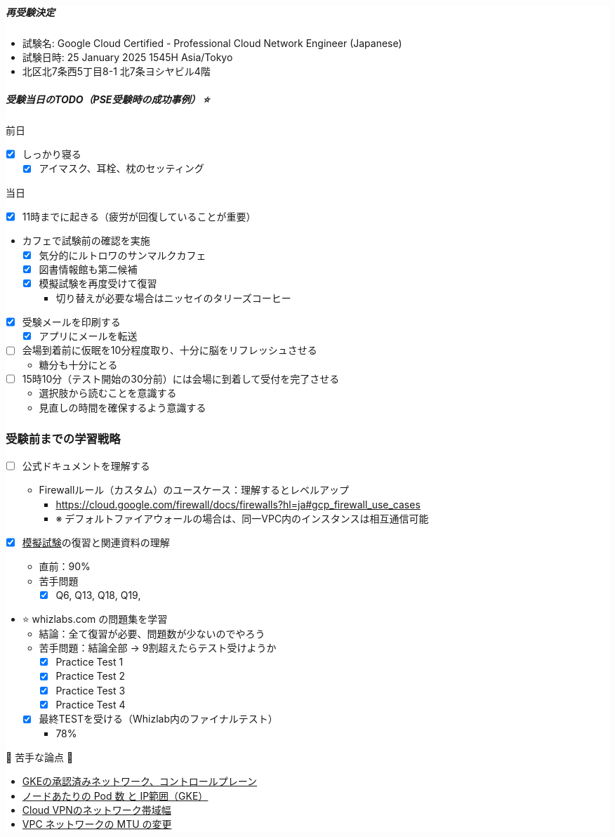 

##### 再受験決定
- 試験名: Google Cloud Certified - Professional Cloud Network Engineer (Japanese)
- 試験日時: 25 January 2025 1545H Asia/Tokyo
- 北区北7条西5丁目8-1 北7条ヨシヤビル4階

#####  受験当日のTODO（PSE受験時の成功事例） ⭐️
前日
- [x] しっかり寝る
    - [x] アイマスク、耳栓、枕のセッティング

当日
- [x] 11時までに起きる（疲労が回復していることが重要）
- カフェで試験前の確認を実施
    - [x] 気分的にルトロワのサンマルクカフェ
    - [x] 図書情報館も第二候補
    - [x] 模擬試験を再度受けて復習
        - 切り替えが必要な場合はニッセイのタリーズコーヒー
- [x] 受験メールを印刷する
	- [x] アプリにメールを転送
- [ ] 会場到着前に仮眠を10分程度取り、十分に脳をリフレッシュさせる
	- 糖分も十分にとる
- [ ] 15時10分（テスト開始の30分前）には会場に到着して受付を完了させる
	- 選択肢から読むことを意識する
	- 見直しの時間を確保するよう意識する

### 受験前までの学習戦略

- [ ] 公式ドキュメントを理解する
	- Firewallルール（カスタム）のユースケース：理解するとレベルアップ
		- https://cloud.google.com/firewall/docs/firewalls?hl=ja#gcp_firewall_use_cases
		- ※ デフォルトファイアウォールの場合は、同一VPC内のインスタンスは相互通信可能

- [x] [模擬試験](https://docs.google.com/forms/d/e/1FAIpQLServ0tNGkr-dYAfmez_Gdk74dmVypZjzUKrkVFtFcArzhmPow/viewform?hl=ja)の復習と関連資料の理解
	- 直前：90%
	- 苦手問題
		- [x] Q6, Q13, Q18, Q19, 

- ⭐️ whizlabs.com の問題集を学習
	- 結論：全て復習が必要、問題数が少ないのでやろう
	- 苦手問題：結論全部 → 9割超えたらテスト受けようか
		- [x] Practice Test 1
		- [x] Practice Test 2
		- [x] Practice Test 3
		- [x] Practice Test 4
	- [x] 最終TESTを受ける（Whizlab内のファイナルテスト）
		- 78%

🐸 苦手な論点 🐸  
- [GKEの承認済みネットワーク、コントロールプレーン](https://cloud.google.com/kubernetes-engine/docs/how-to/authorized-networks?hl=ja#overview.)
- [ノードあたりの Pod 数 と IP範囲（GKE）](https://cloud.google.com/kubernetes-engine/docs/how-to/routes-based-cluster?hl=ja#pods_per_node)
- [Cloud VPNのネットワーク帯域幅](https://cloud.google.com/network-connectivity/docs/vpn/concepts/overview?hl=ja#network-bandwidth)
- [VPC ネットワークの MTU の変更](https://cloud.google.com/vpc/docs/mtu?hl=ja#change-network-mtu)
